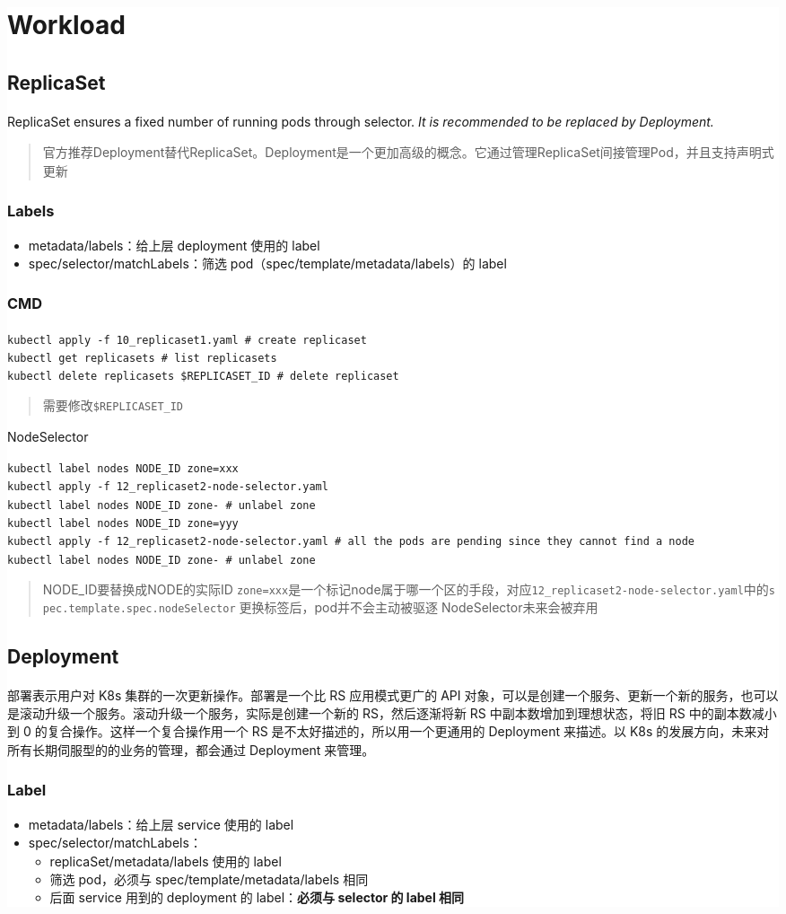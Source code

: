 # Workload

## ReplicaSet

ReplicaSet ensures a fixed number of running pods through selector.
*It is recommended to be replaced by Deployment.*

> 官方推荐Deployment替代ReplicaSet。Deployment是一个更加高级的概念。它通过管理ReplicaSet间接管理Pod，并且支持声明式更新

### Labels

- metadata/labels：给上层 deployment 使用的 label
- spec/selector/matchLabels：筛选 pod（spec/template/metadata/labels）的 label

### CMD

```shell
kubectl apply -f 10_replicaset1.yaml # create replicaset
kubectl get replicasets # list replicasets
kubectl delete replicasets $REPLICASET_ID # delete replicaset
```

> 需要修改`$REPLICASET_ID`

NodeSelector

```shell
kubectl label nodes NODE_ID zone=xxx
kubectl apply -f 12_replicaset2-node-selector.yaml
kubectl label nodes NODE_ID zone- # unlabel zone
kubectl label nodes NODE_ID zone=yyy
kubectl apply -f 12_replicaset2-node-selector.yaml # all the pods are pending since they cannot find a node
kubectl label nodes NODE_ID zone- # unlabel zone
```

> NODE_ID要替换成NODE的实际ID
> `zone=xxx`是一个标记node属于哪一个区的手段，对应`12_replicaset2-node-selector.yaml`中的`spec.template.spec.nodeSelector`
> 更换标签后，pod并不会主动被驱逐
> NodeSelector未来会被弃用

## Deployment

部署表示用户对 K8s 集群的一次更新操作。部署是一个比 RS 应用模式更广的 API 对象，可以是创建一个服务、更新一个新的服务，也可以是滚动升级一个服务。滚动升级一个服务，实际是创建一个新的 RS，然后逐渐将新 RS 中副本数增加到理想状态，将旧 RS 中的副本数减小到 0 的复合操作。这样一个复合操作用一个 RS 是不太好描述的，所以用一个更通用的 Deployment 来描述。以 K8s 的发展方向，未来对所有长期伺服型的的业务的管理，都会通过 Deployment 来管理。

### Label

- metadata/labels：给上层 service 使用的 label
- spec/selector/matchLabels：
  - replicaSet/metadata/labels 使用的 label
  - 筛选 pod，必须与 spec/template/metadata/labels 相同
  - 后面 service 用到的 deployment 的 label：**必须与 selector 的 label 相同**
